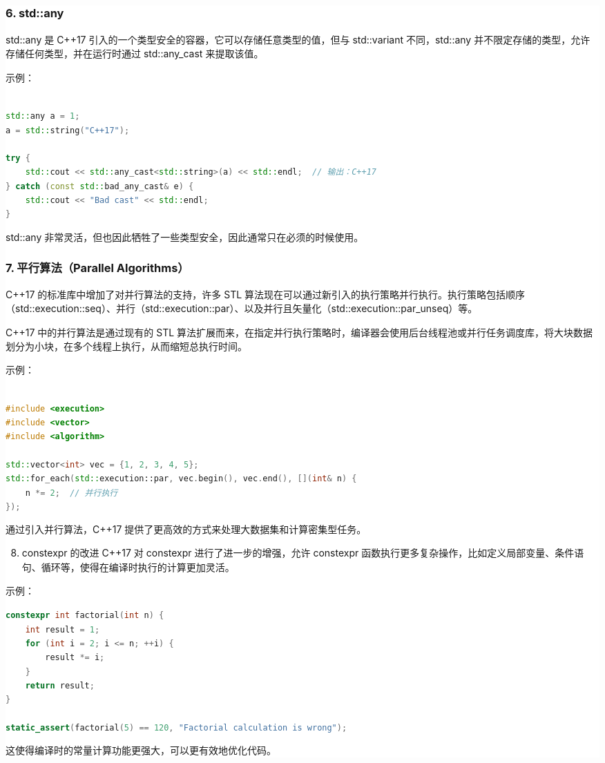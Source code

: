 ### 6. std::any
std::any 是 C++17 引入的一个类型安全的容器，它可以存储任意类型的值，但与 std::variant 不同，std::any 并不限定存储的类型，允许存储任何类型，并在运行时通过 std::any_cast 来提取该值。

示例：


```cpp

std::any a = 1;
a = std::string("C++17");

try {
    std::cout << std::any_cast<std::string>(a) << std::endl;  // 输出：C++17
} catch (const std::bad_any_cast& e) {
    std::cout << "Bad cast" << std::endl;
}
```
std::any 非常灵活，但也因此牺牲了一些类型安全，因此通常只在必须的时候使用。

### 7. 平行算法（Parallel Algorithms）
C++17 的标准库中增加了对并行算法的支持，许多 STL 算法现在可以通过新引入的执行策略并行执行。执行策略包括顺序（std::execution::seq）、并行（std::execution::par）、以及并行且矢量化（std::execution::par_unseq）等。

C++17 中的并行算法是通过现有的 STL 算法扩展而来，在指定并行执行策略时，编译器会使用后台线程池或并行任务调度库，将大块数据划分为小块，在多个线程上执行，从而缩短总执行时间。

示例：


```cpp

#include <execution>
#include <vector>
#include <algorithm>

std::vector<int> vec = {1, 2, 3, 4, 5};
std::for_each(std::execution::par, vec.begin(), vec.end(), [](int& n) {
    n *= 2;  // 并行执行
});
```
通过引入并行算法，C++17 提供了更高效的方式来处理大数据集和计算密集型任务。

8. constexpr 的改进
C++17 对 constexpr 进行了进一步的增强，允许 constexpr 函数执行更多复杂操作，比如定义局部变量、条件语句、循环等，使得在编译时执行的计算更加灵活。

示例：

```cpp
constexpr int factorial(int n) {
    int result = 1;
    for (int i = 2; i <= n; ++i) {
        result *= i;
    }
    return result;
}

static_assert(factorial(5) == 120, "Factorial calculation is wrong");
```
这使得编译时的常量计算功能更强大，可以更有效地优化代码。
